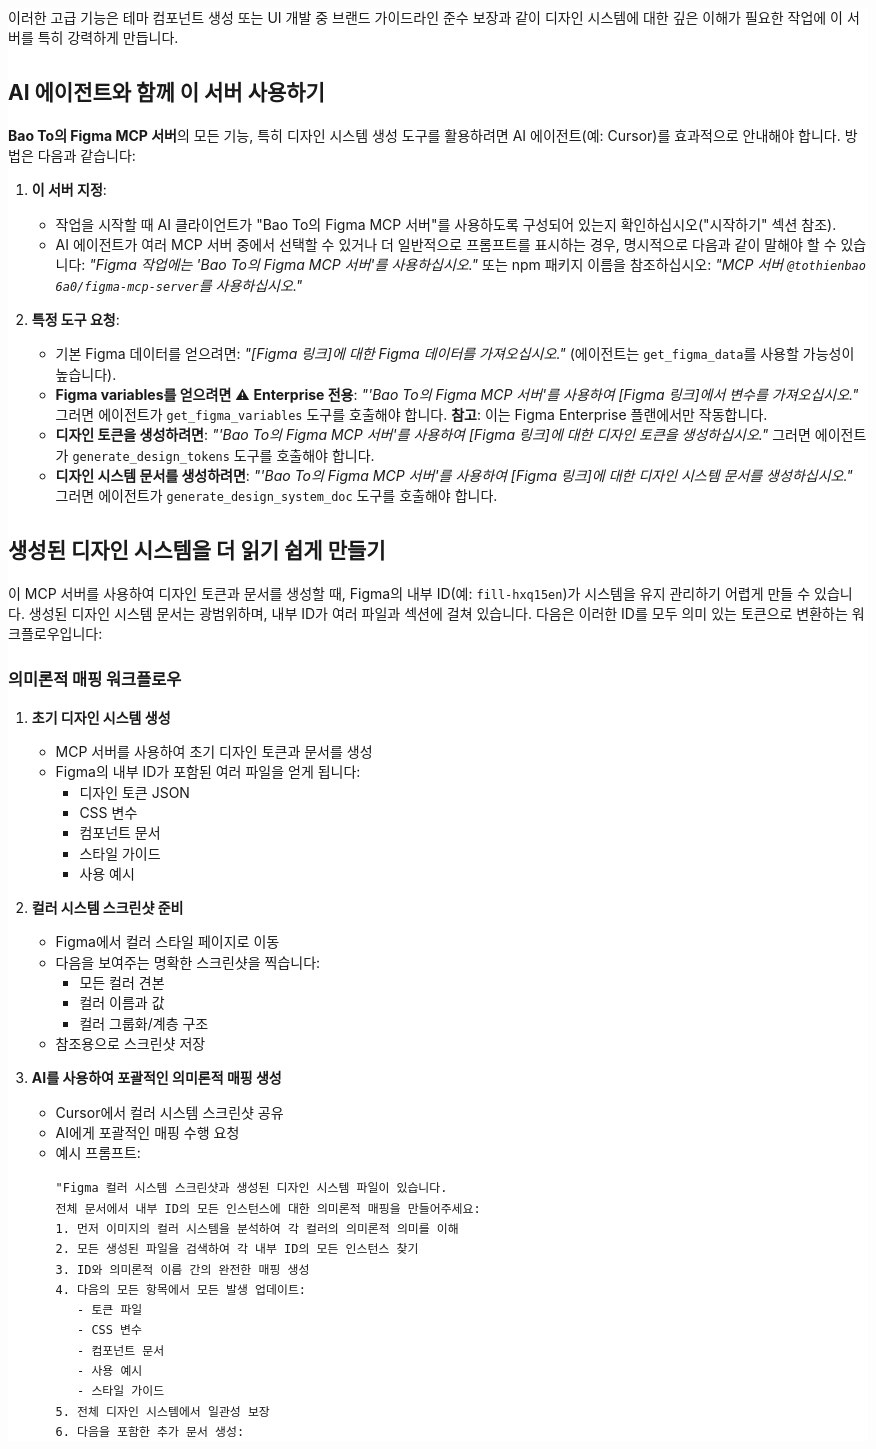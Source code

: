 이러한 고급 기능은 테마 컴포넌트 생성 또는 UI 개발 중 브랜드 가이드라인 준수 보장과 같이 디자인 시스템에 대한 깊은 이해가 필요한 작업에 이 서버를 특히 강력하게 만듭니다.

## AI 에이전트와 함께 이 서버 사용하기

**Bao To의 Figma MCP 서버**의 모든 기능, 특히 디자인 시스템 생성 도구를 활용하려면 AI 에이전트(예: Cursor)를 효과적으로 안내해야 합니다. 방법은 다음과 같습니다:

1.  **이 서버 지정**:
    *   작업을 시작할 때 AI 클라이언트가 "Bao To의 Figma MCP 서버"를 사용하도록 구성되어 있는지 확인하십시오("시작하기" 섹션 참조).
    *   AI 에이전트가 여러 MCP 서버 중에서 선택할 수 있거나 더 일반적으로 프롬프트를 표시하는 경우, 명시적으로 다음과 같이 말해야 할 수 있습니다: *"Figma 작업에는 'Bao To의 Figma MCP 서버'를 사용하십시오."* 또는 npm 패키지 이름을 참조하십시오: *"MCP 서버 `@tothienbao6a0/figma-mcp-server`를 사용하십시오."*

2.  **특정 도구 요청**:
    *   기본 Figma 데이터를 얻으려면: *"[Figma 링크]에 대한 Figma 데이터를 가져오십시오."* (에이전트는 `get_figma_data`를 사용할 가능성이 높습니다).
    *   **Figma variables를 얻으려면** ⚠️ **Enterprise 전용**: *"'Bao To의 Figma MCP 서버'를 사용하여 [Figma 링크]에서 변수를 가져오십시오."* 그러면 에이전트가 `get_figma_variables` 도구를 호출해야 합니다. **참고**: 이는 Figma Enterprise 플랜에서만 작동합니다.
    *   **디자인 토큰을 생성하려면**: *"'Bao To의 Figma MCP 서버'를 사용하여 [Figma 링크]에 대한 디자인 토큰을 생성하십시오."* 그러면 에이전트가 `generate_design_tokens` 도구를 호출해야 합니다.
    *   **디자인 시스템 문서를 생성하려면**: *"'Bao To의 Figma MCP 서버'를 사용하여 [Figma 링크]에 대한 디자인 시스템 문서를 생성하십시오."* 그러면 에이전트가 `generate_design_system_doc` 도구를 호출해야 합니다.

## 생성된 디자인 시스템을 더 읽기 쉽게 만들기

이 MCP 서버를 사용하여 디자인 토큰과 문서를 생성할 때, Figma의 내부 ID(예: `fill-hxq15en`)가 시스템을 유지 관리하기 어렵게 만들 수 있습니다. 생성된 디자인 시스템 문서는 광범위하며, 내부 ID가 여러 파일과 섹션에 걸쳐 있습니다. 다음은 이러한 ID를 모두 의미 있는 토큰으로 변환하는 워크플로우입니다:

### 의미론적 매핑 워크플로우

1. **초기 디자인 시스템 생성**
   - MCP 서버를 사용하여 초기 디자인 토큰과 문서를 생성
   - Figma의 내부 ID가 포함된 여러 파일을 얻게 됩니다:
     * 디자인 토큰 JSON
     * CSS 변수
     * 컴포넌트 문서
     * 스타일 가이드
     * 사용 예시

2. **컬러 시스템 스크린샷 준비**
   - Figma에서 컬러 스타일 페이지로 이동
   - 다음을 보여주는 명확한 스크린샷을 찍습니다:
     * 모든 컬러 견본
     * 컬러 이름과 값
     * 컬러 그룹화/계층 구조
   - 참조용으로 스크린샷 저장

3. **AI를 사용하여 포괄적인 의미론적 매핑 생성**
   - Cursor에서 컬러 시스템 스크린샷 공유
   - AI에게 포괄적인 매핑 수행 요청
   - 예시 프롬프트:
     ```
     "Figma 컬러 시스템 스크린샷과 생성된 디자인 시스템 파일이 있습니다.
     전체 문서에서 내부 ID의 모든 인스턴스에 대한 의미론적 매핑을 만들어주세요:
     1. 먼저 이미지의 컬러 시스템을 분석하여 각 컬러의 의미론적 의미를 이해
     2. 모든 생성된 파일을 검색하여 각 내부 ID의 모든 인스턴스 찾기
     3. ID와 의미론적 이름 간의 완전한 매핑 생성
     4. 다음의 모든 항목에서 모든 발생 업데이트:
        - 토큰 파일
        - CSS 변수
        - 컴포넌트 문서
        - 사용 예시
        - 스타일 가이드
     5. 전체 디자인 시스템에서 일관성 보장
     6. 다음을 포함한 추가 문서 생성: